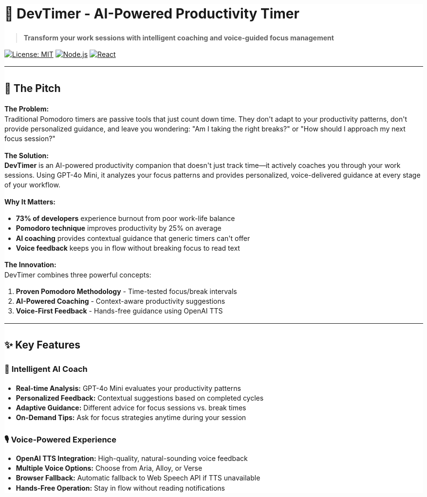 # 🚀 DevTimer - AI-Powered Productivity Timer

> **Transform your work sessions with intelligent coaching and voice-guided focus management**

[![License: MIT](https://img.shields.io/badge/License-MIT-yellow.svg)](https://opensource.org/licenses/MIT)
[![Node.js](https://img.shields.io/badge/node-%3E%3D18.0.0-brightgreen)](https://nodejs.org/)
[![React](https://img.shields.io/badge/react-19.1.1-blue)](https://reactjs.org/)

---

## 🎯 The Pitch

**The Problem:**  
Traditional Pomodoro timers are passive tools that just count down time. They don't adapt to your productivity patterns, don't provide personalized guidance, and leave you wondering: "Am I taking the right breaks?" or "How should I approach my next focus session?"

**The Solution:**  
**DevTimer** is an AI-powered productivity companion that doesn't just track time—it actively coaches you through your work sessions. Using GPT-4o Mini, it analyzes your focus patterns and provides personalized, voice-delivered guidance at every stage of your workflow.

**Why It Matters:**  
- **73% of developers** experience burnout from poor work-life balance
- **Pomodoro technique** improves productivity by 25% on average
- **AI coaching** provides contextual guidance that generic timers can't offer
- **Voice feedback** keeps you in flow without breaking focus to read text

**The Innovation:**  
DevTimer combines three powerful concepts:
1. **Proven Pomodoro Methodology** - Time-tested focus/break intervals
2. **AI-Powered Coaching** - Context-aware productivity suggestions
3. **Voice-First Feedback** - Hands-free guidance using OpenAI TTS

---

## ✨ Key Features

### 🧠 **Intelligent AI Coach**
- **Real-time Analysis:** GPT-4o Mini evaluates your productivity patterns
- **Personalized Feedback:** Contextual suggestions based on completed cycles
- **Adaptive Guidance:** Different advice for focus sessions vs. break times
- **On-Demand Tips:** Ask for focus strategies anytime during your session

### 🎙️ **Voice-Powered Experience**
- **OpenAI TTS Integration:** High-quality, natural-sounding voice feedback
- **Multiple Voice Options:** Choose from Aria, Alloy, or Verse
- **Browser Fallback:** Automatic fallback to Web Speech API if TTS unavailable
- **Hands-Free Operation:** Stay in flow without reading notifications

